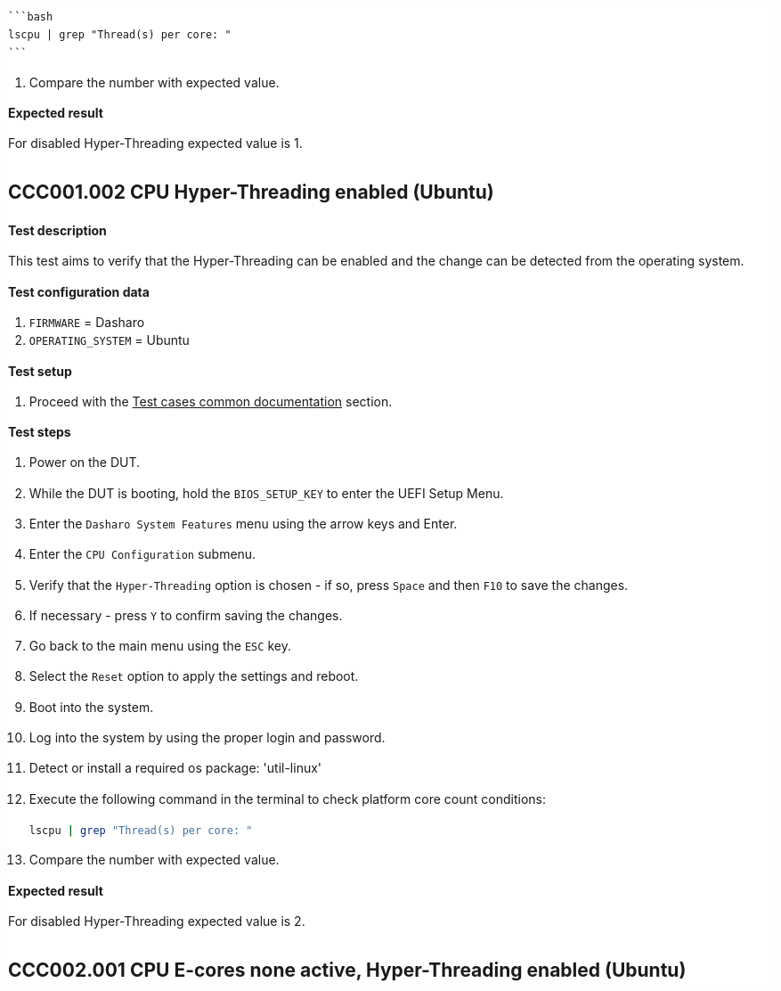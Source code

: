     ```bash
    lscpu | grep "Thread(s) per core: "
    ```

1. Compare the number with expected value.

**Expected result**

For disabled Hyper-Threading expected value is 1.

## CCC001.002 CPU Hyper-Threading enabled (Ubuntu)

**Test description**

This test aims to verify that the Hyper-Threading can be enabled and the change
can be detected from the operating system.

**Test configuration data**

1. `FIRMWARE` = Dasharo
1. `OPERATING_SYSTEM` = Ubuntu

**Test setup**

1. Proceed with the
    [Test cases common documentation](#test-cases-common-documentation) section.

**Test steps**

1. Power on the DUT.
1. While the DUT is booting, hold the `BIOS_SETUP_KEY` to enter the UEFI Setup
    Menu.
1. Enter the `Dasharo System Features` menu using the arrow keys and Enter.
1. Enter the `CPU Configuration` submenu.
1. Verify that the `Hyper-Threading` option is chosen - if
    so, press `Space` and then `F10` to save the changes.
1. If necessary - press `Y` to confirm saving the changes.
1. Go back to the main menu using the `ESC` key.
1. Select the `Reset` option to apply the settings and reboot.
1. Boot into the system.
1. Log into the system by using the proper login and password.
1. Detect or install a required os package: 'util-linux'
1. Execute the following command in the terminal to check platform core count
    conditions:

    ```bash
    lscpu | grep "Thread(s) per core: "
    ```

1. Compare the number with expected value.

**Expected result**

For disabled Hyper-Threading expected value is 2.

## CCC002.001 CPU E-cores none active, Hyper-Threading enabled (Ubuntu)
